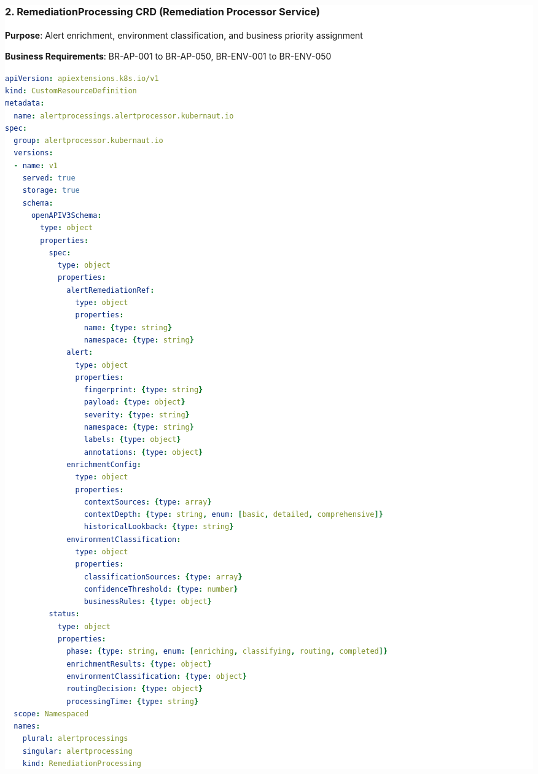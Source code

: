 ### 2. RemediationProcessing CRD (Remediation Processor Service)

**Purpose**: Alert enrichment, environment classification, and business priority assignment

**Business Requirements**: BR-AP-001 to BR-AP-050, BR-ENV-001 to BR-ENV-050

```yaml
apiVersion: apiextensions.k8s.io/v1
kind: CustomResourceDefinition
metadata:
  name: alertprocessings.alertprocessor.kubernaut.io
spec:
  group: alertprocessor.kubernaut.io
  versions:
  - name: v1
    served: true
    storage: true
    schema:
      openAPIV3Schema:
        type: object
        properties:
          spec:
            type: object
            properties:
              alertRemediationRef:
                type: object
                properties:
                  name: {type: string}
                  namespace: {type: string}
              alert:
                type: object
                properties:
                  fingerprint: {type: string}
                  payload: {type: object}
                  severity: {type: string}
                  namespace: {type: string}
                  labels: {type: object}
                  annotations: {type: object}
              enrichmentConfig:
                type: object
                properties:
                  contextSources: {type: array}
                  contextDepth: {type: string, enum: [basic, detailed, comprehensive]}
                  historicalLookback: {type: string}
              environmentClassification:
                type: object
                properties:
                  classificationSources: {type: array}
                  confidenceThreshold: {type: number}
                  businessRules: {type: object}
          status:
            type: object
            properties:
              phase: {type: string, enum: [enriching, classifying, routing, completed]}
              enrichmentResults: {type: object}
              environmentClassification: {type: object}
              routingDecision: {type: object}
              processingTime: {type: string}
  scope: Namespaced
  names:
    plural: alertprocessings
    singular: alertprocessing
    kind: RemediationProcessing
```